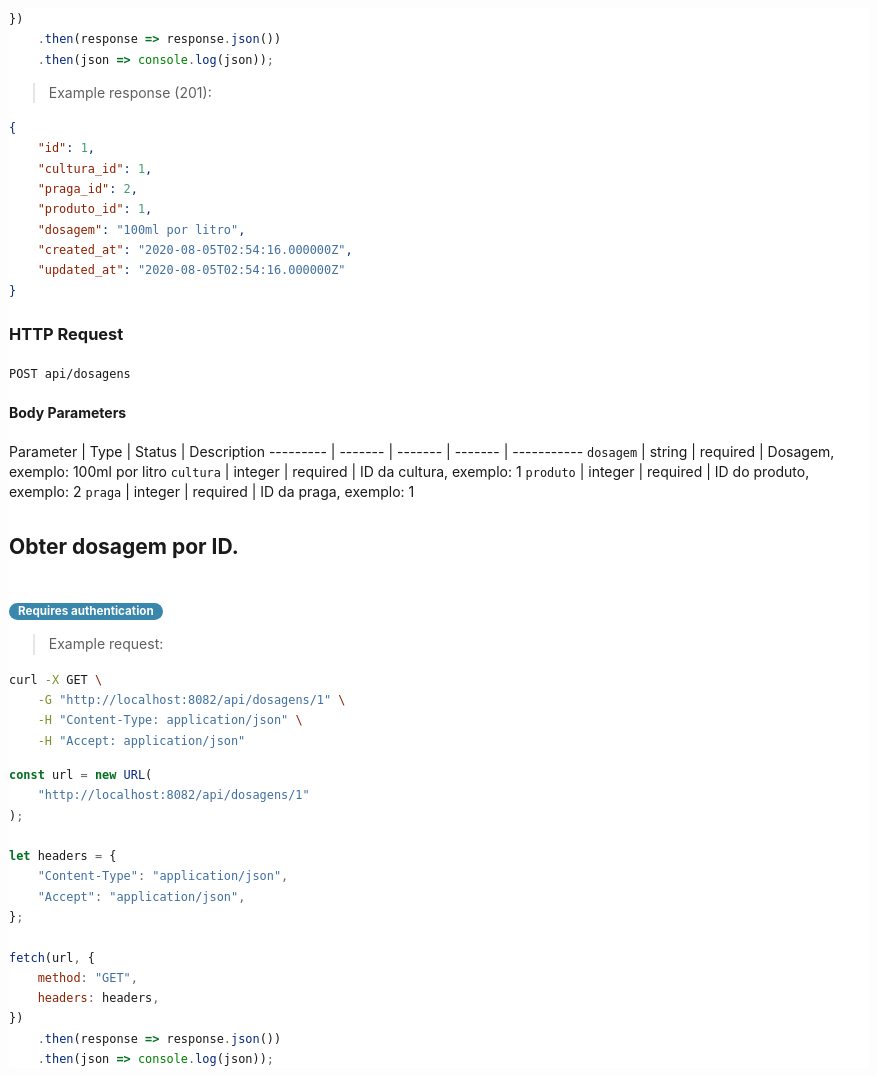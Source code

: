 ```javascript
})
    .then(response => response.json())
    .then(json => console.log(json));
```


> Example response (201):

```json
{
    "id": 1,
    "cultura_id": 1,
    "praga_id": 2,
    "produto_id": 1,
    "dosagem": "100ml por litro",
    "created_at": "2020-08-05T02:54:16.000000Z",
    "updated_at": "2020-08-05T02:54:16.000000Z"
}
```

### HTTP Request
`POST api/dosagens`

#### Body Parameters
Parameter | Type | Status | Description
--------- | ------- | ------- | ------- | -----------
    `dosagem` | string |  required  | Dosagem, exemplo: 100ml por litro
        `cultura` | integer |  required  | ID da cultura, exemplo: 1
        `produto` | integer |  required  | ID do produto, exemplo: 2
        `praga` | integer |  required  | ID da praga, exemplo: 1
    



## Obter dosagem por ID.

<br><small style="padding: 1px 9px 2px;font-weight: bold;white-space: nowrap;color: #ffffff;-webkit-border-radius: 9px;-moz-border-radius: 9px;border-radius: 9px;background-color: #3a87ad;">Requires authentication</small>
> Example request:

```bash
curl -X GET \
    -G "http://localhost:8082/api/dosagens/1" \
    -H "Content-Type: application/json" \
    -H "Accept: application/json"
```

```javascript
const url = new URL(
    "http://localhost:8082/api/dosagens/1"
);

let headers = {
    "Content-Type": "application/json",
    "Accept": "application/json",
};

fetch(url, {
    method: "GET",
    headers: headers,
})
    .then(response => response.json())
    .then(json => console.log(json));
```
